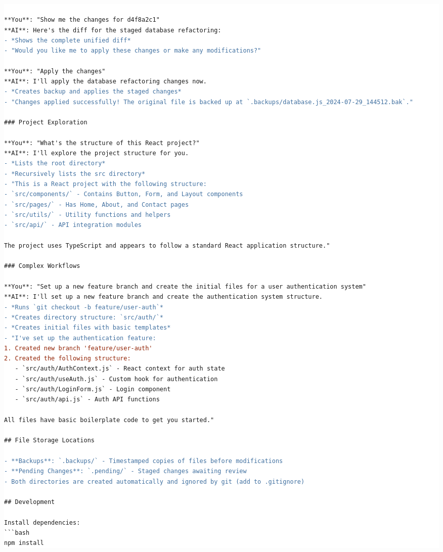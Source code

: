   ```diff

**You**: "Show me the changes for d4f8a2c1"  
**AI**: Here's the diff for the staged database refactoring:
- *Shows the complete unified diff*
- "Would you like me to apply these changes or make any modifications?"

**You**: "Apply the changes"  
**AI**: I'll apply the database refactoring changes now.
- *Creates backup and applies the staged changes*
- "Changes applied successfully! The original file is backed up at `.backups/database.js_2024-07-29_144512.bak`."

### Project Exploration

**You**: "What's the structure of this React project?"  
**AI**: I'll explore the project structure for you.
- *Lists the root directory*
- *Recursively lists the src directory*
- "This is a React project with the following structure:
  - `src/components/` - Contains Button, Form, and Layout components
  - `src/pages/` - Has Home, About, and Contact pages  
  - `src/utils/` - Utility functions and helpers
  - `src/api/` - API integration modules
  
  The project uses TypeScript and appears to follow a standard React application structure."

### Complex Workflows

**You**: "Set up a new feature branch and create the initial files for a user authentication system"  
**AI**: I'll set up a new feature branch and create the authentication system structure.
- *Runs `git checkout -b feature/user-auth`*
- *Creates directory structure: `src/auth/`*
- *Creates initial files with basic templates*
- "I've set up the authentication feature:
  1. Created new branch 'feature/user-auth'
  2. Created the following structure:
     - `src/auth/AuthContext.js` - React context for auth state
     - `src/auth/useAuth.js` - Custom hook for authentication
     - `src/auth/LoginForm.js` - Login component
     - `src/auth/api.js` - Auth API functions
  
  All files have basic boilerplate code to get you started."

## File Storage Locations

- **Backups**: `.backups/` - Timestamped copies of files before modifications
- **Pending Changes**: `.pending/` - Staged changes awaiting review
- Both directories are created automatically and ignored by git (add to .gitignore)

## Development

Install dependencies:
```bash
npm install
```
